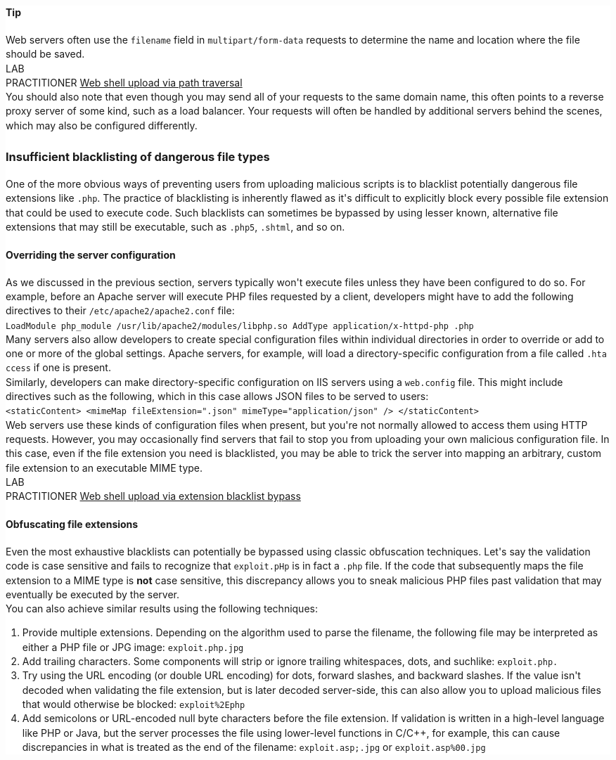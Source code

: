 ####  Tip  
  
Web servers often use the `filename` field in `multipart/form-data` requests to determine the name and location where the file should be saved.   
LAB  
PRACTITIONER [Web shell upload via path traversal](/web-security/file-upload/lab-file-upload-web-shell-upload-via-path-traversal)  
You should also note that even though you may send all of your requests to the same domain name, this often points to a reverse proxy server of some kind, such as a load balancer. Your requests will often be handled by additional servers behind the scenes, which may also be configured differently.   
  
### Insufficient blacklisting of dangerous file types  
  
One of the more obvious ways of preventing users from uploading malicious scripts is to blacklist potentially dangerous file extensions like `.php`. The practice of blacklisting is inherently flawed as it's difficult to explicitly block every possible file extension that could be used to execute code. Such blacklists can sometimes be bypassed by using lesser known, alternative file extensions that may still be executable, such as `.php5`, `.shtml`, and so on.   
  
#### Overriding the server configuration  
  
As we discussed in the previous section, servers typically won't execute files unless they have been configured to do so. For example, before an Apache server will execute PHP files requested by a client, developers might have to add the following directives to their `/etc/apache2/apache2.conf` file:   
`LoadModule php_module /usr/lib/apache2/modules/libphp.so AddType application/x-httpd-php .php`  
Many servers also allow developers to create special configuration files within individual directories in order to override or add to one or more of the global settings. Apache servers, for example, will load a directory-specific configuration from a file called `.htaccess` if one is present.   
Similarly, developers can make directory-specific configuration on IIS servers using a `web.config` file. This might include directives such as the following, which in this case allows JSON files to be served to users:   
`<staticContent> <mimeMap fileExtension=".json" mimeType="application/json" /> </staticContent>`  
Web servers use these kinds of configuration files when present, but you're not normally allowed to access them using HTTP requests. However, you may occasionally find servers that fail to stop you from uploading your own malicious configuration file. In this case, even if the file extension you need is blacklisted, you may be able to trick the server into mapping an arbitrary, custom file extension to an executable MIME type.   
LAB  
PRACTITIONER [Web shell upload via extension blacklist bypass](/web-security/file-upload/lab-file-upload-web-shell-upload-via-extension-blacklist-bypass)  
  
#### Obfuscating file extensions  
  
Even the most exhaustive blacklists can potentially be bypassed using classic obfuscation techniques. Let's say the validation code is case sensitive and fails to recognize that `exploit.pHp` is in fact a `.php` file. If the code that subsequently maps the file extension to a MIME type is **not** case sensitive, this discrepancy allows you to sneak malicious PHP files past validation that may eventually be executed by the server.   
You can also achieve similar results using the following techniques:   
  
1. Provide multiple extensions. Depending on the algorithm used to parse the filename, the following file may be interpreted as either a PHP file or JPG image: `exploit.php.jpg`
2. Add trailing characters. Some components will strip or ignore trailing whitespaces, dots, and suchlike: `exploit.php.`
3. Try using the URL encoding (or double URL encoding) for dots, forward slashes, and backward slashes. If the value isn't decoded when validating the file extension, but is later decoded server-side, this can also allow you to upload malicious files that would otherwise be blocked: `exploit%2Ephp`
4. Add semicolons or URL-encoded null byte characters before the file extension. If validation is written in a high-level language like PHP or Java, but the server processes the file using lower-level functions in C/C++, for example, this can cause discrepancies in what is treated as the end of the filename: `exploit.asp;.jpg` or `exploit.asp%00.jpg`